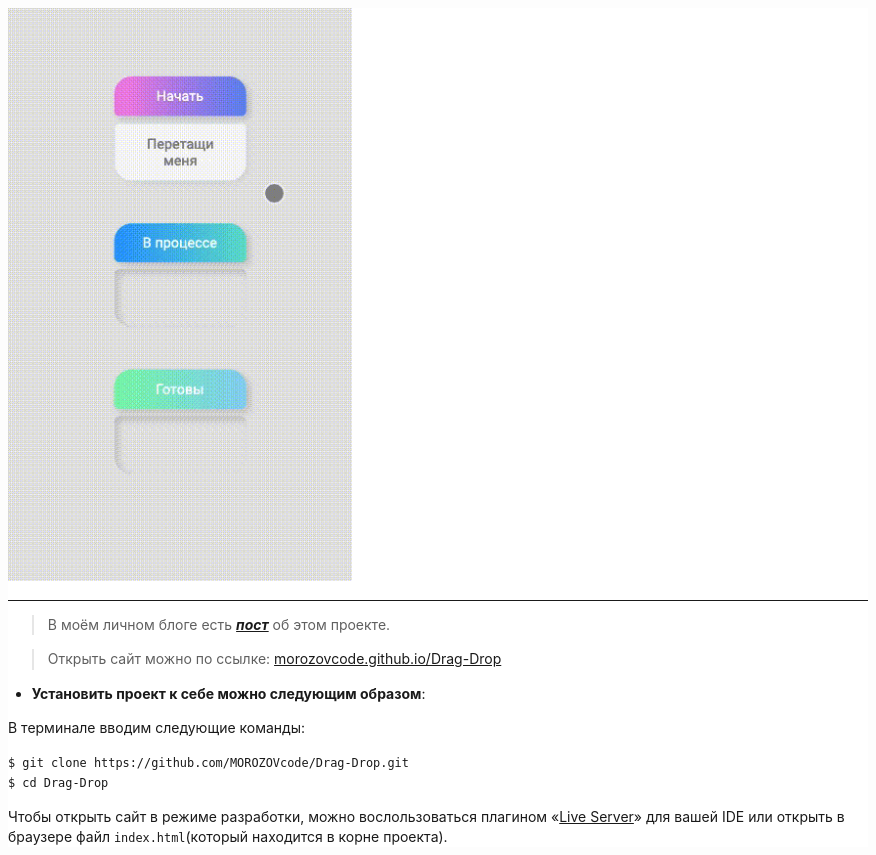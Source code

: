 <img src="https://github.com/MOROZOVcode/Drag-Drop/blob/main/forReadme/Drag-Drop_mobile.gif" alt="screencast" width="40%"/>

---

> В моём личном блоге есть [_**пост**_](https://t.me/morozov_code/70) об этом проекте.

> Открыть сайт можно по ссылке: [morozovcode.github.io/Drag-Drop](https://morozovcode.github.io/Drag-Drop/)

- **Установить проект к себе можно следующим образом**:

В терминале вводим следующие команды:

```
$ git clone https://github.com/MOROZOVcode/Drag-Drop.git
$ cd Drag-Drop
```

Чтобы открыть сайт в режиме разработки, можно вослользоваться плагином «[Live Server](https://visualstudiocode1.ru/ustanovka-i-nastrojka-liveserver-v-vs-code.html)» для вашей IDE или открыть в браузере файл `index.html`(который находится в корне проекта).
